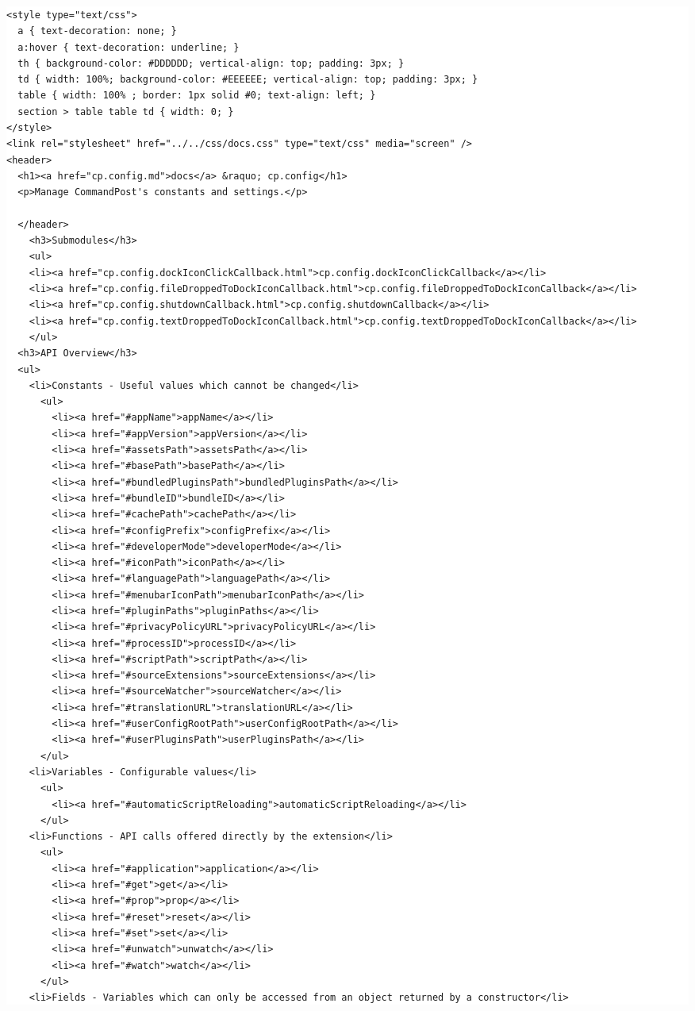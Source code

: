     <style type="text/css">
      a { text-decoration: none; }
      a:hover { text-decoration: underline; }
      th { background-color: #DDDDDD; vertical-align: top; padding: 3px; }
      td { width: 100%; background-color: #EEEEEE; vertical-align: top; padding: 3px; }
      table { width: 100% ; border: 1px solid #0; text-align: left; }
      section > table table td { width: 0; }
    </style>
    <link rel="stylesheet" href="../../css/docs.css" type="text/css" media="screen" />
    <header>
      <h1><a href="cp.config.md">docs</a> &raquo; cp.config</h1>
      <p>Manage CommandPost's constants and settings.</p>

      </header>
        <h3>Submodules</h3>
        <ul>
        <li><a href="cp.config.dockIconClickCallback.html">cp.config.dockIconClickCallback</a></li>
        <li><a href="cp.config.fileDroppedToDockIconCallback.html">cp.config.fileDroppedToDockIconCallback</a></li>
        <li><a href="cp.config.shutdownCallback.html">cp.config.shutdownCallback</a></li>
        <li><a href="cp.config.textDroppedToDockIconCallback.html">cp.config.textDroppedToDockIconCallback</a></li>
        </ul>
      <h3>API Overview</h3>
      <ul>
        <li>Constants - Useful values which cannot be changed</li>
          <ul>
            <li><a href="#appName">appName</a></li>
            <li><a href="#appVersion">appVersion</a></li>
            <li><a href="#assetsPath">assetsPath</a></li>
            <li><a href="#basePath">basePath</a></li>
            <li><a href="#bundledPluginsPath">bundledPluginsPath</a></li>
            <li><a href="#bundleID">bundleID</a></li>
            <li><a href="#cachePath">cachePath</a></li>
            <li><a href="#configPrefix">configPrefix</a></li>
            <li><a href="#developerMode">developerMode</a></li>
            <li><a href="#iconPath">iconPath</a></li>
            <li><a href="#languagePath">languagePath</a></li>
            <li><a href="#menubarIconPath">menubarIconPath</a></li>
            <li><a href="#pluginPaths">pluginPaths</a></li>
            <li><a href="#privacyPolicyURL">privacyPolicyURL</a></li>
            <li><a href="#processID">processID</a></li>
            <li><a href="#scriptPath">scriptPath</a></li>
            <li><a href="#sourceExtensions">sourceExtensions</a></li>
            <li><a href="#sourceWatcher">sourceWatcher</a></li>
            <li><a href="#translationURL">translationURL</a></li>
            <li><a href="#userConfigRootPath">userConfigRootPath</a></li>
            <li><a href="#userPluginsPath">userPluginsPath</a></li>
          </ul>
        <li>Variables - Configurable values</li>
          <ul>
            <li><a href="#automaticScriptReloading">automaticScriptReloading</a></li>
          </ul>
        <li>Functions - API calls offered directly by the extension</li>
          <ul>
            <li><a href="#application">application</a></li>
            <li><a href="#get">get</a></li>
            <li><a href="#prop">prop</a></li>
            <li><a href="#reset">reset</a></li>
            <li><a href="#set">set</a></li>
            <li><a href="#unwatch">unwatch</a></li>
            <li><a href="#watch">watch</a></li>
          </ul>
        <li>Fields - Variables which can only be accessed from an object returned by a constructor</li>